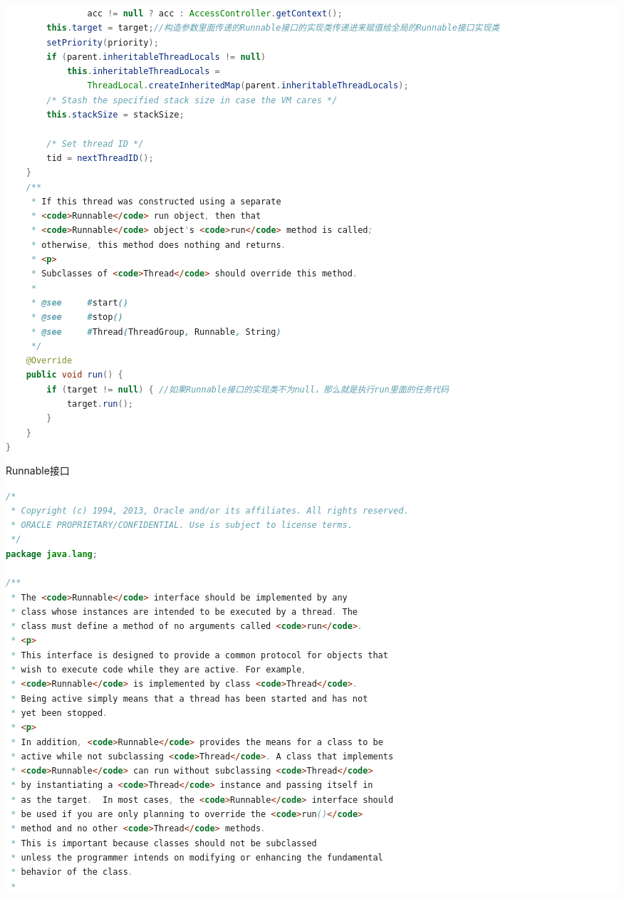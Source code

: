 ```java
                acc != null ? acc : AccessController.getContext();
        this.target = target;//构造参数里面传递的Runnable接口的实现类传递进来赋值给全局的Runnable接口实现类
        setPriority(priority);
        if (parent.inheritableThreadLocals != null)
            this.inheritableThreadLocals =
                ThreadLocal.createInheritedMap(parent.inheritableThreadLocals);
        /* Stash the specified stack size in case the VM cares */
        this.stackSize = stackSize;

        /* Set thread ID */
        tid = nextThreadID();
    }
	/**
     * If this thread was constructed using a separate
     * <code>Runnable</code> run object, then that
     * <code>Runnable</code> object's <code>run</code> method is called;
     * otherwise, this method does nothing and returns.
     * <p>
     * Subclasses of <code>Thread</code> should override this method.
     *
     * @see     #start()
     * @see     #stop()
     * @see     #Thread(ThreadGroup, Runnable, String)
     */
    @Override
    public void run() { 
        if (target != null) { //如果Runnable接口的实现类不为null，那么就是执行run里面的任务代码
            target.run();
        }
    }
}
```

Runnable接口

```java
/*
 * Copyright (c) 1994, 2013, Oracle and/or its affiliates. All rights reserved.
 * ORACLE PROPRIETARY/CONFIDENTIAL. Use is subject to license terms.
 */
package java.lang;

/**
 * The <code>Runnable</code> interface should be implemented by any
 * class whose instances are intended to be executed by a thread. The
 * class must define a method of no arguments called <code>run</code>.
 * <p>
 * This interface is designed to provide a common protocol for objects that
 * wish to execute code while they are active. For example,
 * <code>Runnable</code> is implemented by class <code>Thread</code>.
 * Being active simply means that a thread has been started and has not
 * yet been stopped.
 * <p>
 * In addition, <code>Runnable</code> provides the means for a class to be
 * active while not subclassing <code>Thread</code>. A class that implements
 * <code>Runnable</code> can run without subclassing <code>Thread</code>
 * by instantiating a <code>Thread</code> instance and passing itself in
 * as the target.  In most cases, the <code>Runnable</code> interface should
 * be used if you are only planning to override the <code>run()</code>
 * method and no other <code>Thread</code> methods.
 * This is important because classes should not be subclassed
 * unless the programmer intends on modifying or enhancing the fundamental
 * behavior of the class.
 *
```